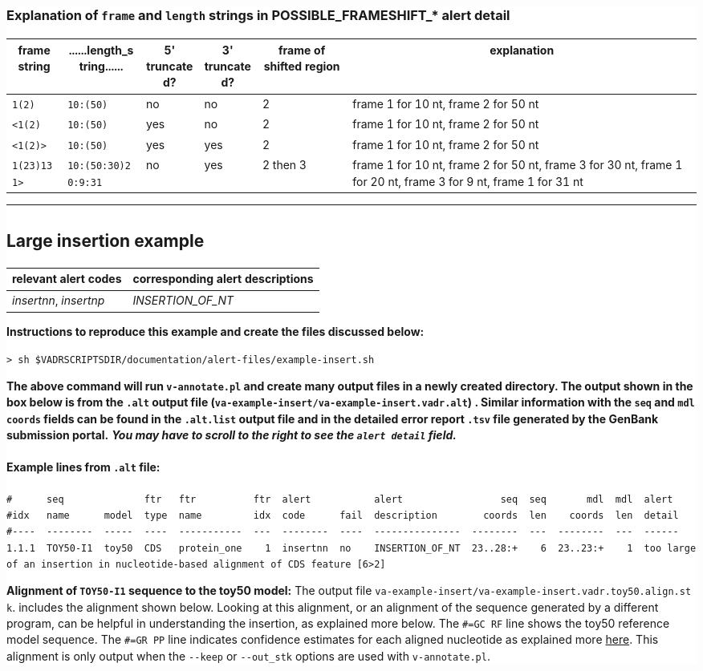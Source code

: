 ### <a name="framelengths"></a> Explanation of `frame` and `length` strings in POSSIBLE_FRAMESHIFT_* alert detail 

| frame string | ......length_string...... | 5' truncated? | 3' truncated? | frame of shifted region | explanation    | 
|--------------|---------------|---------------|---------------|-------------------------|----------------|
| `1(2)`         | `10:(50)`       | no            | no            | 2 | frame 1 for 10 nt, frame 2 for 50 nt |
| `<1(2)`        | `10:(50)`       | yes           | no            | 2 | frame 1 for 10 nt, frame 2 for 50 nt |
| `<1(2)>`       | `10:(50)`       | yes           | yes           | 2 | frame 1 for 10 nt, frame 2 for 50 nt |
| `1(23)131>`    | `10:(50:30)20:9:31` | no        | yes           | 2 then 3 | frame 1 for 10 nt, frame 2 for 50 nt, frame 3 for 30 nt, frame 1 for 20 nt, frame 3 for 9 nt, frame 1 for 31 nt |

---

## <a name="example-insert"></a>Large insertion example

| relevant alert codes | corresponding alert descriptions |
|----------------------|----------------------------------|
| *insertnn*, *insertnp* | *INSERTION_OF_NT* |

  **Instructions to reproduce this example and create the files discussed below:**
  ```
  > sh $VADRSCRIPTSDIR/documentation/alert-files/example-insert.sh
  ```
  
  **The above command will run `v-annotate.pl` and create many output files in a newly created directory. The output shown in the box below is from the `.alt` output file (`va-example-insert/va-example-insert.vadr.alt`) . Similar information with the `seq` and `mdl coords` fields can be found in the `.alt.list` output file and in the detailed error report `.tsv` file generated by the GenBank submission portal.** ***You may have to scroll to the right to see the `alert detail` field.***

#### Example lines from `.alt` file:

```
#      seq              ftr   ftr          ftr  alert           alert                 seq  seq       mdl  mdl  alert 
#idx   name      model  type  name         idx  code      fail  description        coords  len    coords  len  detail
#----  --------  -----  ----  -----------  ---  --------  ----  ---------------  --------  ---  --------  ---  ------
1.1.1  TOY50-I1  toy50  CDS   protein_one    1  insertnn  no    INSERTION_OF_NT  23..28:+    6  23..23:+    1  too large of an insertion in nucleotide-based alignment of CDS feature [6>2]
```

  **Alignment of `TOY50-I1` sequence to the toy50 model:** The output file 
  `va-example-insert/va-example-insert.vadr.toy50.align.stk`.
  includes the alignment shown below. Looking at this alignment, or an
  alignment of the sequence generated by a different program, can be
  helpful in understanding the insertion, as explained more below.
  The `#=GC RF` line shows the toy50 reference model sequence.
  The `#=GR PP` line indicates confidence estimates for each aligned
  nucleotide as explained more [here](#pp).
  This alignment is only output when the `--keep` or
  `--out_stk` options are used with `v-annotate.pl`. 
